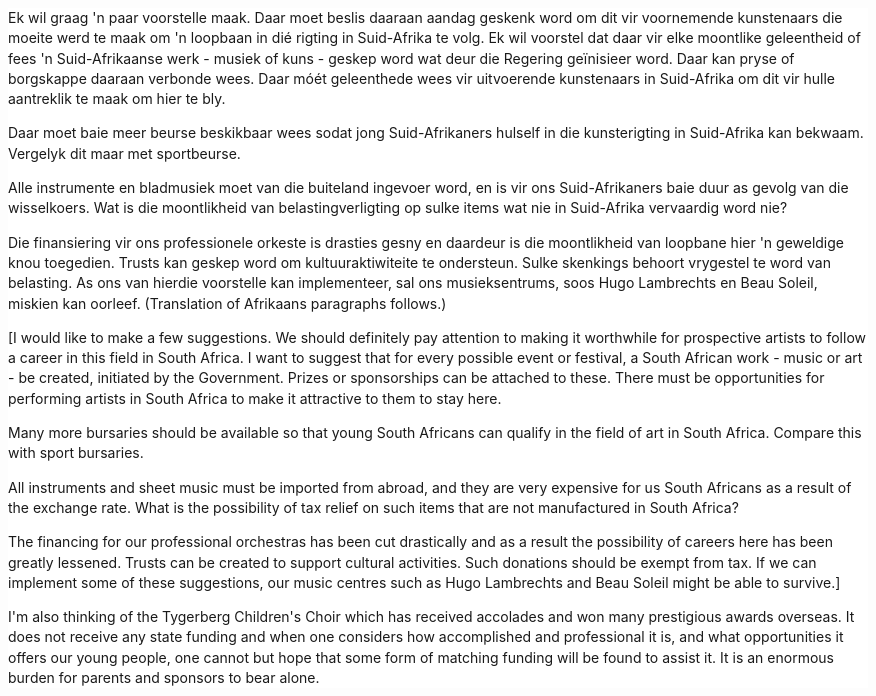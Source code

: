 Ek wil graag 'n paar  voorstelle  maak.  Daar  moet  beslis  daaraan  aandag
geskenk word om dit vir voornemende kunstenaars die moeite werd te  maak  om
'n loopbaan in dié rigting in Suid-Afrika te volg. Ek wil voorstel dat  daar
vir elke moontlike geleentheid of fees 'n Suid-Afrikaanse werk -  musiek  of
kuns - geskep word wat deur die Regering geïnisieer word. Daar kan pryse  of
borgskappe  daaraan  verbonde  wees.  Daar   móét   geleenthede   wees   vir
uitvoerende kunstenaars in Suid-Afrika om dit vir hulle aantreklik  te  maak
om hier te bly.

Daar moet baie  meer  beurse  beskikbaar  wees  sodat  jong  Suid-Afrikaners
hulself in die kunsterigting in Suid-Afrika kan bekwaam. Vergelyk  dit  maar
met sportbeurse.

Alle instrumente en bladmusiek moet van die buiteland ingevoer word,  en  is
vir ons Suid-Afrikaners baie duur as gevolg van die wisselkoers. Wat is  die
moontlikheid van belastingverligting op sulke items wat nie  in  Suid-Afrika
vervaardig word nie?

Die  finansiering  vir  ons  professionele  orkeste  is  drasties  gesny  en
daardeur is die moontlikheid van loopbane hier 'n geweldige knou  toegedien.
Trusts kan geskep word om kultuuraktiwiteite te ondersteun. Sulke  skenkings
behoort vrygestel te word van belasting. As ons van hierdie  voorstelle  kan
implementeer, sal ons musieksentrums, soos Hugo Lambrechts en  Beau  Soleil,
miskien kan oorleef. (Translation of Afrikaans paragraphs follows.)

[I would like to make a few suggestions. We should definitely pay  attention
to making it worthwhile for prospective artists to follow a career  in  this
field in South Africa. I want to suggest that for every  possible  event  or
festival, a South African work - music or art -  be  created,  initiated  by
the Government. Prizes or sponsorships can be attached to these. There  must
be  opportunities  for  performing  artists  in  South  Africa  to  make  it
attractive to them to stay here.

Many more bursaries should be available so that  young  South  Africans  can
qualify in the field of  art  in  South  Africa.  Compare  this  with  sport
bursaries.

All instruments and sheet music must be imported from abroad, and  they  are
very expensive for us South Africans as a result of the exchange rate.  What
is the possibility of tax relief on such items that are not manufactured  in
South Africa?

The financing for our professional orchestras has been cut  drastically  and
as a result the possibility of  careers  here  has  been  greatly  lessened.
Trusts can be created to support cultural activities. Such donations  should
be exempt from tax. If we can  implement  some  of  these  suggestions,  our
music centres such as Hugo Lambrechts and  Beau  Soleil  might  be  able  to
survive.]

I'm also thinking of the  Tygerberg  Children's  Choir  which  has  received
accolades and won many prestigious awards overseas. It does not receive  any
state funding and when one considers how accomplished  and  professional  it
is, and what opportunities it offers our young people, one cannot  but  hope
that some form of matching funding will be found to  assist  it.  It  is  an
enormous burden for parents and sponsors to bear alone.
